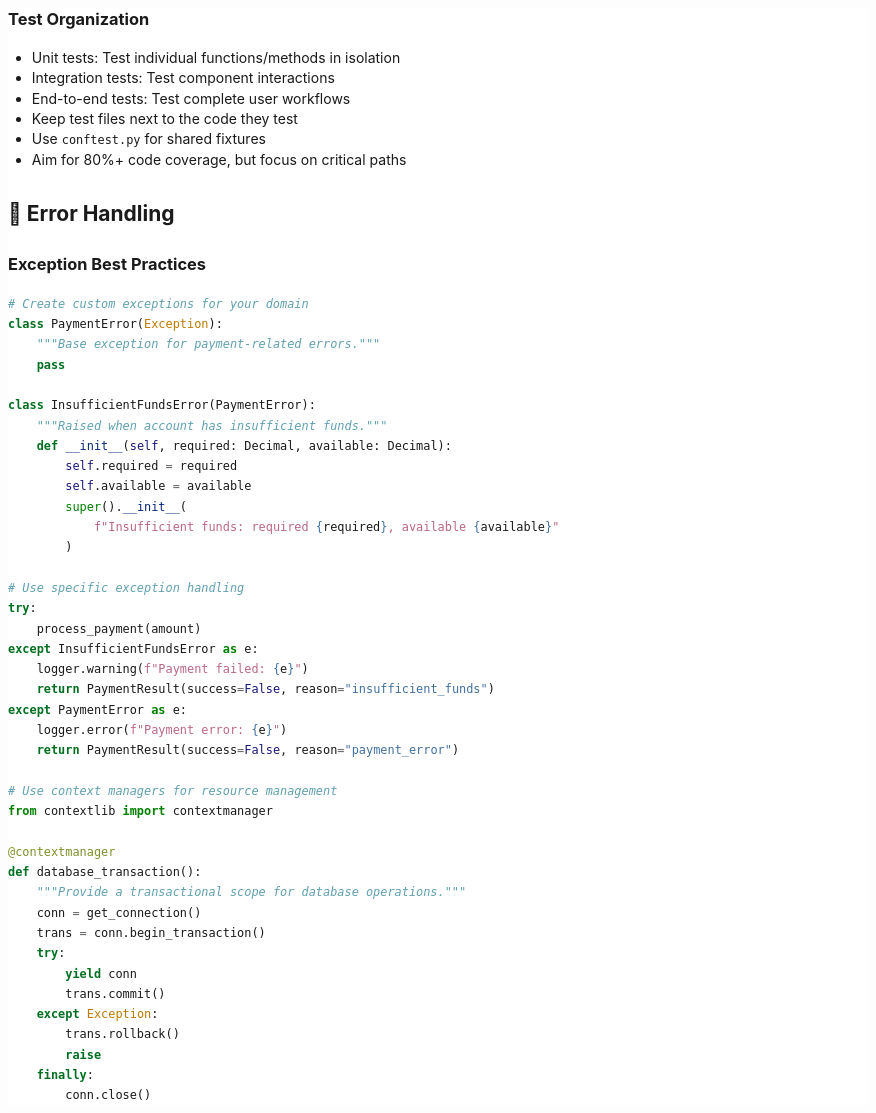 ### Test Organization

- Unit tests: Test individual functions/methods in isolation
- Integration tests: Test component interactions
- End-to-end tests: Test complete user workflows
- Keep test files next to the code they test
- Use `conftest.py` for shared fixtures
- Aim for 80%+ code coverage, but focus on critical paths

## 🚨 Error Handling

### Exception Best Practices

```python
# Create custom exceptions for your domain
class PaymentError(Exception):
    """Base exception for payment-related errors."""
    pass

class InsufficientFundsError(PaymentError):
    """Raised when account has insufficient funds."""
    def __init__(self, required: Decimal, available: Decimal):
        self.required = required
        self.available = available
        super().__init__(
            f"Insufficient funds: required {required}, available {available}"
        )

# Use specific exception handling
try:
    process_payment(amount)
except InsufficientFundsError as e:
    logger.warning(f"Payment failed: {e}")
    return PaymentResult(success=False, reason="insufficient_funds")
except PaymentError as e:
    logger.error(f"Payment error: {e}")
    return PaymentResult(success=False, reason="payment_error")

# Use context managers for resource management
from contextlib import contextmanager

@contextmanager
def database_transaction():
    """Provide a transactional scope for database operations."""
    conn = get_connection()
    trans = conn.begin_transaction()
    try:
        yield conn
        trans.commit()
    except Exception:
        trans.rollback()
        raise
    finally:
        conn.close()
```
